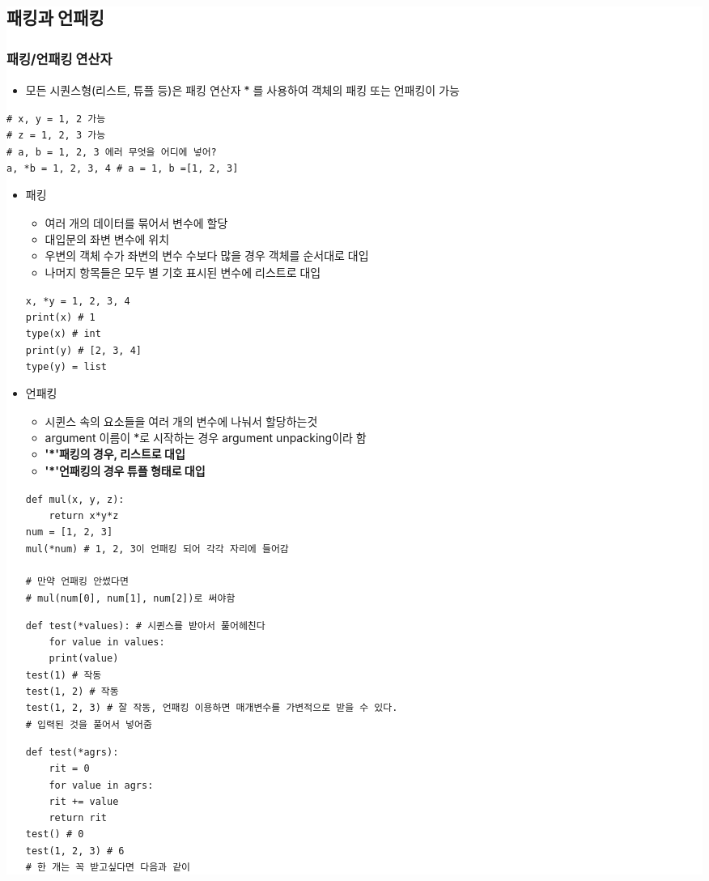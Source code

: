 ## 패킹과 언패킹
### 패킹/언패킹 연산자
- 모든 시퀀스형(리스트, 튜플 등)은 패킹 연산자 * 를 사용하여 객체의 패킹 또는 언패킹이 가능

```
# x, y = 1, 2 가능
# z = 1, 2, 3 가능
# a, b = 1, 2, 3 에러 무엇을 어디에 넣어?
a, *b = 1, 2, 3, 4 # a = 1, b =[1, 2, 3]
```



- 패킹
    - 여러 개의 데이터를 묶어서 변수에 할당
    - 대입문의 좌변 변수에 위치
    - 우변의 객체 수가 좌변의 변수 수보다 많을 경우 객체를 순서대로 대입
    - 나머지 항목들은 모두 별 기호 표시된 변수에 리스트로 대입
    ```
    x, *y = 1, 2, 3, 4
    print(x) # 1
    type(x) # int
    print(y) # [2, 3, 4]
    type(y) = list
    ```
- 언패킹
    - 시퀸스 속의 요소들을 여러 개의 변수에 나눠서 할당하는것
    - argument 이름이 *로 시작하는 경우 argument unpacking이라 함
    - **'*'패킹의 경우, 리스트로 대입**
    - **'*'언패킹의 경우 튜플 형태로 대입**
    ```
    def mul(x, y, z):
        return x*y*z
    num = [1, 2, 3]
    mul(*num) # 1, 2, 3이 언패킹 되어 각각 자리에 들어감

    # 만약 언패킹 안썼다면 
    # mul(num[0], num[1], num[2])로 써야함
    ```

    ```
    def test(*values): # 시퀸스를 받아서 풀어헤친다
        for value in values:
        print(value)
    test(1) # 작동
    test(1, 2) # 작동
    test(1, 2, 3) # 잘 작동, 언패킹 이용하면 매개변수를 가변적으로 받을 수 있다. 
    # 입력된 것을 풀어서 넣어줌
    ```
    ```
    def test(*agrs):
        rit = 0
        for value in agrs:
        rit += value
        return rit
    test() # 0
    test(1, 2, 3) # 6
    # 한 개는 꼭 받고싶다면 다음과 같이